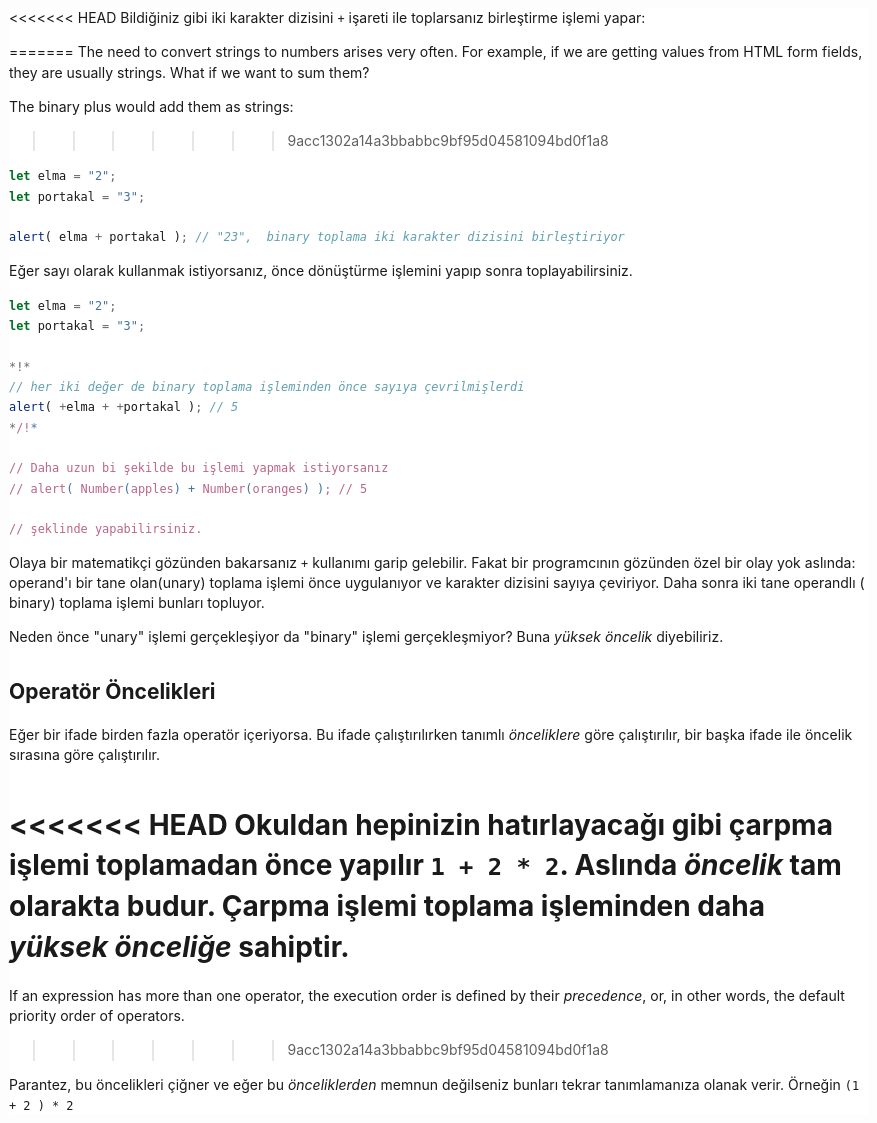 <<<<<<< HEAD
Bildiğiniz gibi iki karakter dizisini `+` işareti ile toplarsanız birleştirme işlemi yapar:

=======
The need to convert strings to numbers arises very often. For example, if we are getting values from HTML form fields, they are usually strings. What if we want to sum them?

The binary plus would add them as strings:
>>>>>>> 9acc1302a14a3bbabbc9bf95d04581094bd0f1a8

```js run
let elma = "2";
let portakal = "3";

alert( elma + portakal ); // "23",  binary toplama iki karakter dizisini birleştiriyor
```
Eğer sayı olarak kullanmak istiyorsanız, önce dönüştürme işlemini yapıp sonra toplayabilirsiniz.


```js run
let elma = "2";
let portakal = "3";

*!*
// her iki değer de binary toplama işleminden önce sayıya çevrilmişlerdi
alert( +elma + +portakal ); // 5
*/!*

// Daha uzun bi şekilde bu işlemi yapmak istiyorsanız
// alert( Number(apples) + Number(oranges) ); // 5

// şeklinde yapabilirsiniz.
```
Olaya bir matematikçi gözünden bakarsanız `+` kullanımı garip gelebilir. Fakat bir programcının gözünden özel bir olay yok aslında: operand'ı bir tane olan(unary) toplama işlemi önce uygulanıyor ve karakter dizisini sayıya çeviriyor. Daha sonra iki tane operandlı ( binary) toplama işlemi bunları topluyor.

Neden önce "unary" işlemi gerçekleşiyor da "binary" işlemi gerçekleşmiyor? Buna *yüksek öncelik* diyebiliriz.

## Operatör Öncelikleri

Eğer bir ifade birden fazla operatör içeriyorsa. Bu ifade çalıştırılırken tanımlı *önceliklere* göre çalıştırılır, bir başka ifade ile öncelik sırasına göre çalıştırılır.

<<<<<<< HEAD
Okuldan hepinizin hatırlayacağı gibi çarpma işlemi toplamadan önce yapılır `1 + 2 * 2`. Aslında *öncelik* tam olarakta budur. Çarpma işlemi toplama işleminden daha *yüksek önceliğe* sahiptir.
=======
If an expression has more than one operator, the execution order is defined by their *precedence*, or, in other words, the default priority order of operators.
>>>>>>> 9acc1302a14a3bbabbc9bf95d04581094bd0f1a8

Parantez, bu öncelikleri çiğner ve eğer bu *önceliklerden* memnun değilseniz bunları tekrar tanımlamanıza olanak verir. Örneğin `(1 + 2 ) * 2`
